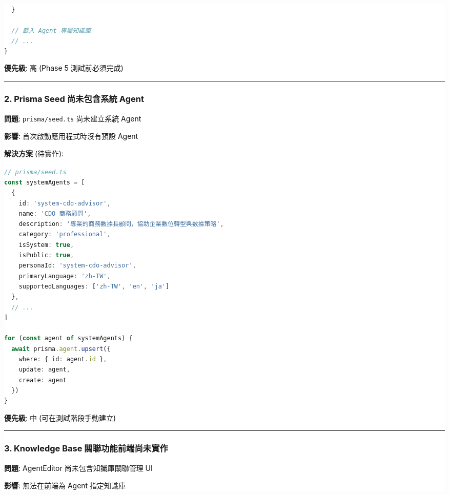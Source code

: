 ```typescript
  }

  // 載入 Agent 專屬知識庫
  // ...
}
```

**優先級**: 高 (Phase 5 測試前必須完成)

---

### 2. Prisma Seed 尚未包含系統 Agent

**問題**: `prisma/seed.ts` 尚未建立系統 Agent

**影響**: 首次啟動應用程式時沒有預設 Agent

**解決方案** (待實作):
```typescript
// prisma/seed.ts
const systemAgents = [
  {
    id: 'system-cdo-advisor',
    name: 'CDO 商務顧問',
    description: '專業的商務數據長顧問，協助企業數位轉型與數據策略',
    category: 'professional',
    isSystem: true,
    isPublic: true,
    personaId: 'system-cdo-advisor',
    primaryLanguage: 'zh-TW',
    supportedLanguages: ['zh-TW', 'en', 'ja']
  },
  // ...
]

for (const agent of systemAgents) {
  await prisma.agent.upsert({
    where: { id: agent.id },
    update: agent,
    create: agent
  })
}
```

**優先級**: 中 (可在測試階段手動建立)

---

### 3. Knowledge Base 關聯功能前端尚未實作

**問題**: AgentEditor 尚未包含知識庫關聯管理 UI

**影響**: 無法在前端為 Agent 指定知識庫
